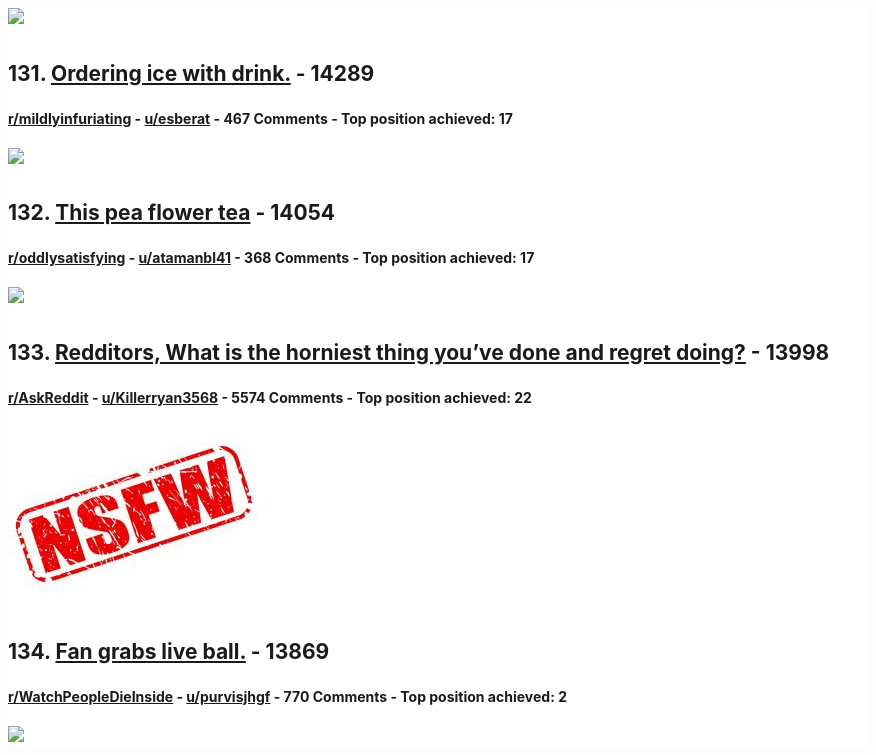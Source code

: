 <a href="https://i.redd.it/ubkxnzecu0581.jpg"><img src="https://b.thumbs.redditmedia.com/B3Jl2Um4cyXHAshNG8UAQ0qNX1Uzrlbeh8Wr1bKv8xg.jpg"></img></a>

## 131. [Ordering ice with drink.](http://reddit.com/r/mildlyinfuriating/comments/rf05wh/ordering_ice_with_drink/) - 14289
#### [r/mildlyinfuriating](http://reddit.com/r/mildlyinfuriating) - [u/esberat](http://reddit.com/u/esberat) - 467 Comments - Top position achieved: 17

<a href="https://gfycat.com/immensefabulousbedlingtonterrier"><img src="https://a.thumbs.redditmedia.com/uhUr-QA5Jms75qXp-qEllSQtgyUkVy1NtjD3m1jKYg4.jpg"></img></a>

## 132. [This pea flower tea](http://reddit.com/r/oddlysatisfying/comments/rel9bd/this_pea_flower_tea/) - 14054
#### [r/oddlysatisfying](http://reddit.com/r/oddlysatisfying) - [u/atamanbl41](http://reddit.com/u/atamanbl41) - 368 Comments - Top position achieved: 17

<a href="https://v.redd.it/206xkgqcv2581"><img src="https://a.thumbs.redditmedia.com/y6miahcYCRnCp5UknOGjypMTUgrtphL-xG52RY2yiy0.jpg"></img></a>

## 133. [Redditors, What is the horniest thing you’ve done and regret doing?](http://reddit.com/r/AskReddit/comments/rf1iw7/redditors_what_is_the_horniest_thing_youve_done/) - 13998
#### [r/AskReddit](http://reddit.com/r/AskReddit) - [u/Killerryan3568](http://reddit.com/u/Killerryan3568) - 5574 Comments - Top position achieved: 22

<a href="https://www.reddit.com/r/AskReddit/comments/rf1iw7/redditors_what_is_the_horniest_thing_youve_done/"><img src="https://github.com/mgerb/top-of-reddit/raw/master/nsfw.jpg"></img></a>

## 134. [Fan grabs live ball.](http://reddit.com/r/WatchPeopleDieInside/comments/rem391/fan_grabs_live_ball/) - 13869
#### [r/WatchPeopleDieInside](http://reddit.com/r/WatchPeopleDieInside) - [u/purvisjhgf](http://reddit.com/u/purvisjhgf) - 770 Comments - Top position achieved: 2

<a href="https://gfycat.com/dampshadyjohndory"><img src="https://b.thumbs.redditmedia.com/2PYsjRtk9rXIzdd7r5mKJqwcfFhwsQV3wT4GhMNSSDo.jpg"></img></a>
